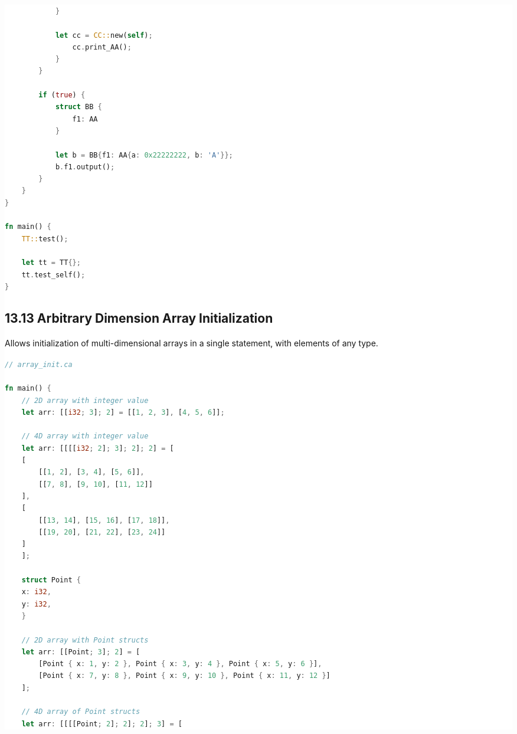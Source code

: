 ```rust
            }

            let cc = CC::new(self);
                cc.print_AA();
            }
        }

        if (true) {
            struct BB {
            	f1: AA
            }

            let b = BB{f1: AA{a: 0x22222222, b: 'A'}};
            b.f1.output();
        }
    }
}

fn main() {
    TT::test();

    let tt = TT{};
    tt.test_self();
}
```



## 13.13 Arbitrary Dimension Array Initialization

Allows initialization of multi-dimensional arrays in a single statement, with elements of any type.

```rust
// array_init.ca

fn main() {
    // 2D array with integer value
    let arr: [[i32; 3]; 2] = [[1, 2, 3], [4, 5, 6]];

    // 4D array with integer value
    let arr: [[[[i32; 2]; 3]; 2]; 2] = [
	[
	    [[1, 2], [3, 4], [5, 6]],
	    [[7, 8], [9, 10], [11, 12]]
	],
	[
	    [[13, 14], [15, 16], [17, 18]],
	    [[19, 20], [21, 22], [23, 24]]
	]
    ];

    struct Point {
	x: i32,
	y: i32,
    }

    // 2D array with Point structs
    let arr: [[Point; 3]; 2] = [
        [Point { x: 1, y: 2 }, Point { x: 3, y: 4 }, Point { x: 5, y: 6 }],
        [Point { x: 7, y: 8 }, Point { x: 9, y: 10 }, Point { x: 11, y: 12 }]
    ];

    // 4D array of Point structs
    let arr: [[[[Point; 2]; 2]; 2]; 3] = [
```